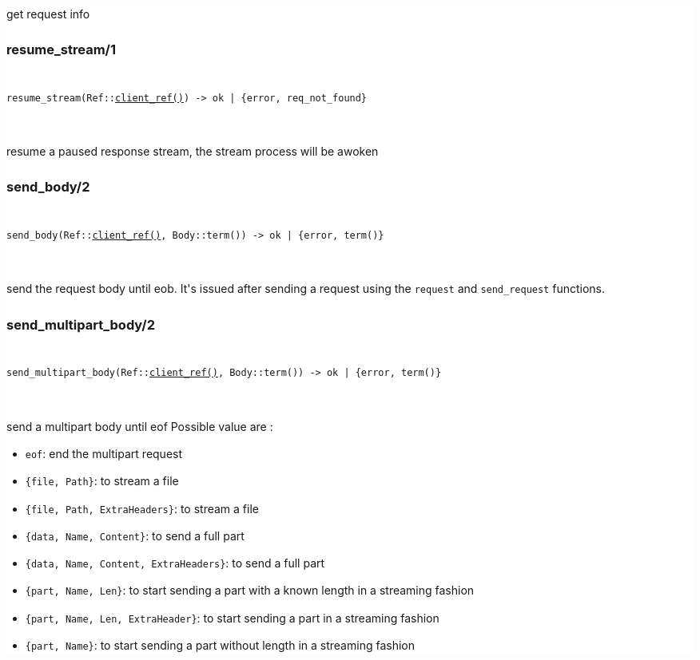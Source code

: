 get request info

<a name="resume_stream-1"></a>

### resume_stream/1 ###

<pre><code>
resume_stream(Ref::<a href="#type-client_ref">client_ref()</a>) -&gt; ok | {error, req_not_found}
</code></pre>
<br />

resume a paused response stream, the stream process will be
awoken

<a name="send_body-2"></a>

### send_body/2 ###

<pre><code>
send_body(Ref::<a href="#type-client_ref">client_ref()</a>, Body::term()) -&gt; ok | {error, term()}
</code></pre>
<br />

send the request body until eob. It's issued after sending a request using
the `request` and `send_request` functions.

<a name="send_multipart_body-2"></a>

### send_multipart_body/2 ###

<pre><code>
send_multipart_body(Ref::<a href="#type-client_ref">client_ref()</a>, Body::term()) -&gt; ok | {error, term()}
</code></pre>
<br />

send a multipart body until eof
Possible value are :

* `eof`: end the multipart request

* `{file, Path}`: to stream a file

* `{file, Path, ExtraHeaders}`: to stream a file

* `{data, Name, Content}`: to send a full part

* `{data, Name, Content, ExtraHeaders}`: to send a full part

* `{part, Name, Len}`: to start sending a part with a known length in a streaming
fashion

* `{part, Name, Len, ExtraHeader}`: to start sending a part in a streaming
fashion

* `{part, Name}`: to start sending a part without length in a streaming
fashion
